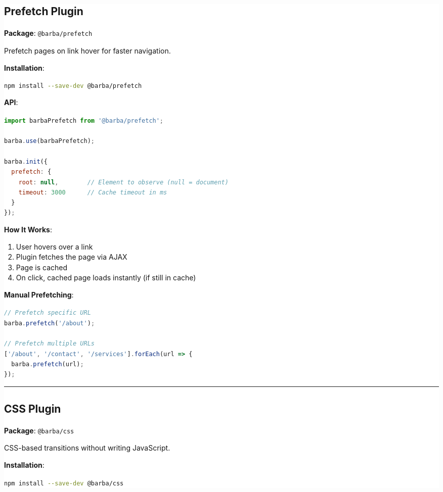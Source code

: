 
## Prefetch Plugin

**Package**: `@barba/prefetch`

Prefetch pages on link hover for faster navigation.

**Installation**:
```bash
npm install --save-dev @barba/prefetch
```

**API**:

```javascript
import barbaPrefetch from '@barba/prefetch';

barba.use(barbaPrefetch);

barba.init({
  prefetch: {
    root: null,        // Element to observe (null = document)
    timeout: 3000      // Cache timeout in ms
  }
});
```

**How It Works**:

1. User hovers over a link
2. Plugin fetches the page via AJAX
3. Page is cached
4. On click, cached page loads instantly (if still in cache)

**Manual Prefetching**:

```javascript
// Prefetch specific URL
barba.prefetch('/about');

// Prefetch multiple URLs
['/about', '/contact', '/services'].forEach(url => {
  barba.prefetch(url);
});
```

---

## CSS Plugin

**Package**: `@barba/css`

CSS-based transitions without writing JavaScript.

**Installation**:
```bash
npm install --save-dev @barba/css
```

